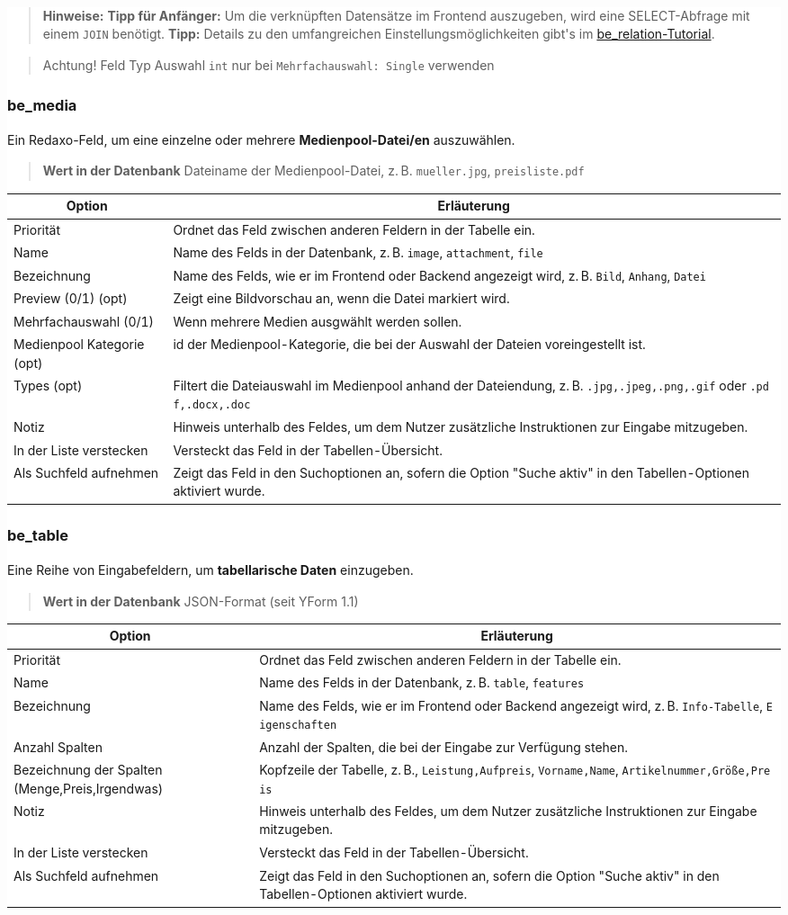 > **Hinweise:**
> **Tipp für Anfänger:** Um die verknüpften Datensätze im Frontend auszugeben, wird eine SELECT-Abfrage mit einem `JOIN` benötigt.
> **Tipp:** Details zu den umfangreichen Einstellungsmöglichkeiten gibt's im [be_relation-Tutorial](#anhang).

> Achtung! Feld Typ Auswahl `int` nur bei `Mehrfachauswahl: Single` verwenden

### be_media

Ein Redaxo-Feld, um eine einzelne oder mehrere <b>Medienpool-Datei/en</b> auszuwählen.

> **Wert in der Datenbank**
> Dateiname der Medienpool-Datei, z. B. `mueller.jpg`, `preisliste.pdf`

Option | Erläuterung
------ | ------
Priorität | Ordnet das Feld zwischen anderen Feldern in der Tabelle ein.
Name | Name des Felds in der Datenbank, z. B. `image`, `attachment`, `file`
Bezeichnung | Name des Felds, wie er im Frontend oder Backend angezeigt wird, z. B. `Bild`, `Anhang`, `Datei`
Preview (0/1) (opt) | Zeigt eine Bildvorschau an, wenn die Datei markiert wird.
Mehrfachauswahl (0/1) | Wenn mehrere Medien ausgwählt werden sollen.
Medienpool Kategorie (opt) | id der Medienpool-Kategorie, die bei der Auswahl der Dateien voreingestellt ist.
Types (opt) | Filtert die Dateiauswahl im Medienpool anhand der Dateiendung, z. B. `.jpg,.jpeg,.png,.gif` oder `.pdf,.docx,.doc`
Notiz | Hinweis unterhalb des Feldes, um dem Nutzer zusätzliche Instruktionen zur Eingabe mitzugeben.
In der Liste verstecken |  Versteckt das Feld in der Tabellen-Übersicht.
Als Suchfeld aufnehmen |  Zeigt das Feld in den Suchoptionen an, sofern die Option "Suche aktiv" in den Tabellen-Optionen aktiviert wurde.

### be_table

Eine Reihe von Eingabefeldern, um <b>tabellarische Daten</b> einzugeben.

> **Wert in der Datenbank**
> JSON-Format (seit YForm 1.1)

Option | Erläuterung
------ | ------
Priorität | Ordnet das Feld zwischen anderen Feldern in der Tabelle ein.
Name | Name des Felds in der Datenbank, z. B. `table`, `features`
Bezeichnung | Name des Felds, wie er im Frontend oder Backend angezeigt wird, z. B. `Info-Tabelle`, `Eigenschaften`
Anzahl Spalten |  Anzahl der Spalten, die bei der Eingabe zur Verfügung stehen.
Bezeichnung der Spalten (Menge,Preis,Irgendwas)  | Kopfzeile der Tabelle, z. B., `Leistung,Aufpreis`, `Vorname,Name`, `Artikelnummer,Größe,Preis` 
Notiz | Hinweis unterhalb des Feldes, um dem Nutzer zusätzliche Instruktionen zur Eingabe mitzugeben.
In der Liste verstecken |  Versteckt das Feld in der Tabellen-Übersicht.
Als Suchfeld aufnehmen |  Zeigt das Feld in den Suchoptionen an, sofern die Option "Suche aktiv" in den Tabellen-Optionen aktiviert wurde.
